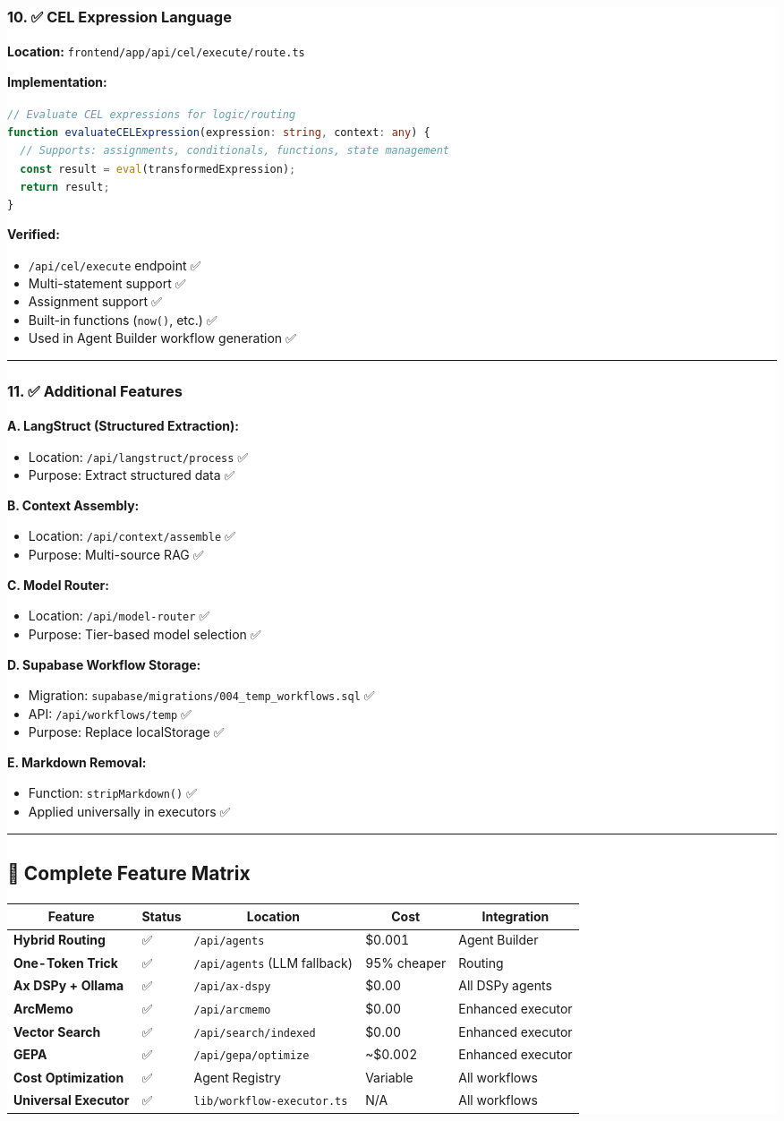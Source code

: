 
### 10. ✅ CEL Expression Language

**Location:** `frontend/app/api/cel/execute/route.ts`

**Implementation:**
```typescript
// Evaluate CEL expressions for logic/routing
function evaluateCELExpression(expression: string, context: any) {
  // Supports: assignments, conditionals, functions, state management
  const result = eval(transformedExpression);
  return result;
}
```

**Verified:**
- `/api/cel/execute` endpoint ✅
- Multi-statement support ✅
- Assignment support ✅
- Built-in functions (`now()`, etc.) ✅
- Used in Agent Builder workflow generation ✅

---

### 11. ✅ Additional Features

**A. LangStruct (Structured Extraction):**
- Location: `/api/langstruct/process` ✅
- Purpose: Extract structured data ✅

**B. Context Assembly:**
- Location: `/api/context/assemble` ✅
- Purpose: Multi-source RAG ✅

**C. Model Router:**
- Location: `/api/model-router` ✅
- Purpose: Tier-based model selection ✅

**D. Supabase Workflow Storage:**
- Migration: `supabase/migrations/004_temp_workflows.sql` ✅
- API: `/api/workflows/temp` ✅
- Purpose: Replace localStorage ✅

**E. Markdown Removal:**
- Function: `stripMarkdown()` ✅
- Applied universally in executors ✅

---

## 🎯 Complete Feature Matrix

| Feature | Status | Location | Cost | Integration |
|---------|--------|----------|------|-------------|
| **Hybrid Routing** | ✅ | `/api/agents` | $0.001 | Agent Builder |
| **One-Token Trick** | ✅ | `/api/agents` (LLM fallback) | 95% cheaper | Routing |
| **Ax DSPy + Ollama** | ✅ | `/api/ax-dspy` | $0.00 | All DSPy agents |
| **ArcMemo** | ✅ | `/api/arcmemo` | $0.00 | Enhanced executor |
| **Vector Search** | ✅ | `/api/search/indexed` | $0.00 | Enhanced executor |
| **GEPA** | ✅ | `/api/gepa/optimize` | ~$0.002 | Enhanced executor |
| **Cost Optimization** | ✅ | Agent Registry | Variable | All workflows |
| **Universal Executor** | ✅ | `lib/workflow-executor.ts` | N/A | All workflows |